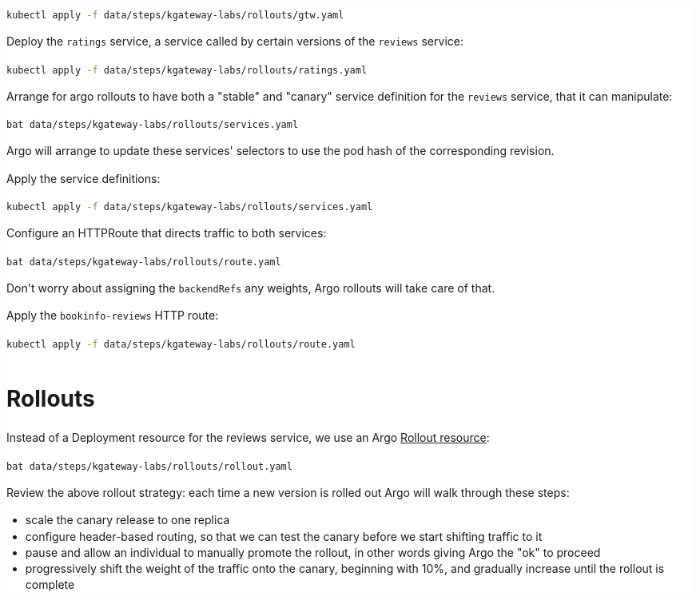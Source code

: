 ```bash
kubectl apply -f data/steps/kgateway-labs/rollouts/gtw.yaml
```

Deploy the `ratings` service, a service called by certain versions of the `reviews` service:

```bash
kubectl apply -f data/steps/kgateway-labs/rollouts/ratings.yaml
```


Arrange for argo rollouts to have both a "stable" and "canary" service definition for the `reviews` service, that it can manipulate:

```bash,norun-workshop
bat data/steps/kgateway-labs/rollouts/services.yaml
```

Argo will arrange to update these services' selectors to use the pod hash of the corresponding revision.

Apply the service definitions:

```bash
kubectl apply -f data/steps/kgateway-labs/rollouts/services.yaml
```

Configure an HTTPRoute that directs traffic to both services:

```bash,norun-workshop
bat data/steps/kgateway-labs/rollouts/route.yaml
```

Don't worry about assigning the `backendRefs` any weights, Argo rollouts will take care of that.

Apply the `bookinfo-reviews` HTTP route:

```bash
kubectl apply -f data/steps/kgateway-labs/rollouts/route.yaml
```

Rollouts
========

Instead of a Deployment resource for the reviews service, we use an Argo [Rollout resource](https://argoproj.github.io/argo-rollouts/features/specification/):

```bash,norun-workshop
bat data/steps/kgateway-labs/rollouts/rollout.yaml
```

Review the above rollout strategy:  each time a new version is rolled out Argo will walk through these steps:

- scale the canary release to one replica
- configure header-based routing, so that we can test the canary before we start shifting traffic to it
- pause and allow an individual to manually promote the rollout, in other words giving Argo the "ok" to proceed
- progressively shift the weight of the traffic onto the canary, beginning with 10%, and gradually increase until the rollout is complete

